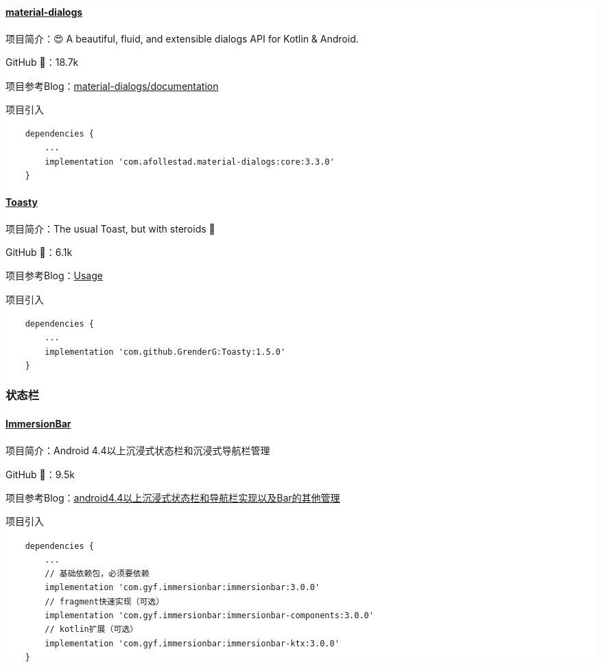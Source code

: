 #### [material-dialogs](https://github.com/afollestad/material-dialogs)

项目简介：😍 A beautiful, fluid, and extensible dialogs API for Kotlin & Android.

GitHub 🌟：18.7k

项目参考Blog：[material-dialogs/documentation](https://github.com/afollestad/material-dialogs/tree/main/documentation)

项目引入

```
    dependencies {
        ...
        implementation 'com.afollestad.material-dialogs:core:3.3.0'
    }
```

#### [Toasty](https://github.com/GrenderG/Toasty)

项目简介：The usual Toast, but with steroids 💪

GitHub 🌟：6.1k

项目参考Blog：[Usage](https://github.com/GrenderG/Toasty#usage)

项目引入

```
    dependencies {
        ...
        implementation 'com.github.GrenderG:Toasty:1.5.0'
    }
```

### 状态栏

#### [ImmersionBar](https://github.com/gyf-dev/ImmersionBar)

项目简介：Android 4.4以上沉浸式状态栏和沉浸式导航栏管理

GitHub 🌟：9.5k

项目参考Blog：[android4.4以上沉浸式状态栏和导航栏实现以及Bar的其他管理](https://www.jianshu.com/p/2a884e211a62)

项目引入

```
    dependencies {
        ...
        // 基础依赖包，必须要依赖
		implementation 'com.gyf.immersionbar:immersionbar:3.0.0'
		// fragment快速实现（可选）
		implementation 'com.gyf.immersionbar:immersionbar-components:3.0.0'
		// kotlin扩展（可选）
		implementation 'com.gyf.immersionbar:immersionbar-ktx:3.0.0'
    }
```
